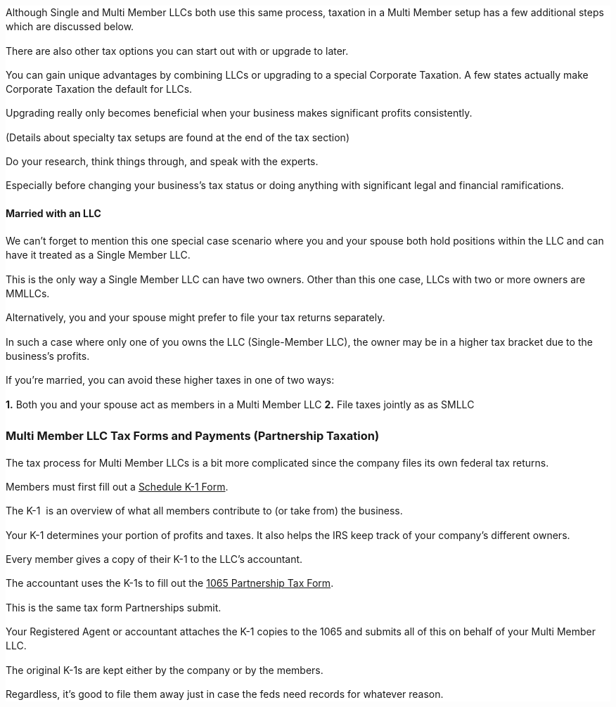Although Single and Multi Member LLCs both use this same process, taxation in a Multi Member setup has a few additional steps which are discussed below.

There are also other tax options you can start out with or upgrade to later. 

You can gain unique advantages by combining LLCs or upgrading to a special Corporate Taxation. A few states actually make Corporate Taxation the default for LLCs. 

Upgrading really only becomes beneficial when your business makes significant profits consistently. 

(Details about specialty tax setups are found at the end of the tax section)

Do your research, think things through, and speak with the experts. 

Especially before changing your business’s tax status or doing anything with significant legal and financial ramifications.  

#### Married with an LLC ####

We can’t forget to mention this one special case scenario where you and your spouse both hold positions within the LLC and can have it treated as a Single Member LLC. 

This is the only way a Single Member LLC can have two owners. Other than this one case, LLCs with two or more owners are MMLLCs. 

Alternatively, you and your spouse might prefer to file your tax returns separately. 

In such a case where only one of you owns the LLC (Single-Member LLC), the owner may be in a higher tax bracket due to the business’s profits. 

If you’re married, you can avoid these higher taxes in one of two ways:

**1.**  Both you and your spouse act as members in a Multi Member LLC
**2.**  File taxes jointly as as SMLLC

### Multi Member LLC Tax Forms and Payments (Partnership Taxation) ###

The tax process for Multi Member LLCs is a bit more complicated since the company files its own federal tax returns.

Members must first fill out a [Schedule K-1 Form](https://www.irs.gov/pub/irs-pdf/f1065sk1.pdf). 

The K-1  is an overview of what all members contribute to (or take from) the business. 

Your K-1 determines your portion of profits and taxes. It also helps the IRS keep track of your company’s different owners.

Every member gives a copy of their K-1 to the LLC’s accountant. 

The accountant uses the K-1s to fill out the [1065 Partnership Tax Form](https://www.irs.gov/pub/irs-pdf/f1065.pdf). 

This is the same tax form Partnerships submit. 

Your Registered Agent or accountant attaches the K-1 copies to the 1065 and submits all of this on behalf of your Multi Member LLC. 

The original K-1s are kept either by the company or by the members. 

Regardless, it’s good to file them away just in case the feds need records for whatever reason.
